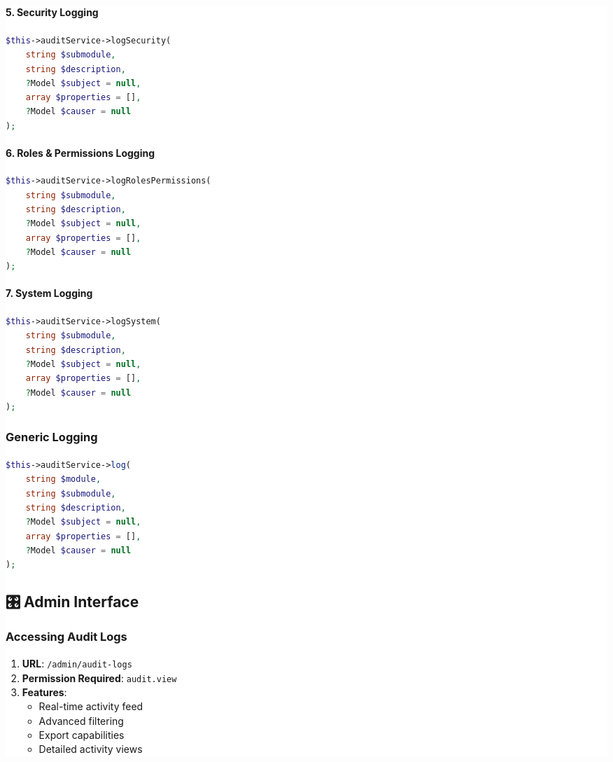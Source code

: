#### 5. Security Logging
```php
$this->auditService->logSecurity(
    string $submodule,
    string $description,
    ?Model $subject = null,
    array $properties = [],
    ?Model $causer = null
);
```

#### 6. Roles & Permissions Logging
```php
$this->auditService->logRolesPermissions(
    string $submodule,
    string $description,
    ?Model $subject = null,
    array $properties = [],
    ?Model $causer = null
);
```

#### 7. System Logging
```php
$this->auditService->logSystem(
    string $submodule,
    string $description,
    ?Model $subject = null,
    array $properties = [],
    ?Model $causer = null
);
```

### Generic Logging
```php
$this->auditService->log(
    string $module,
    string $submodule,
    string $description,
    ?Model $subject = null,
    array $properties = [],
    ?Model $causer = null
);
```

## 🎛️ Admin Interface

### Accessing Audit Logs

1. **URL**: `/admin/audit-logs`
2. **Permission Required**: `audit.view`
3. **Features**:
   - Real-time activity feed
   - Advanced filtering
   - Export capabilities
   - Detailed activity views
